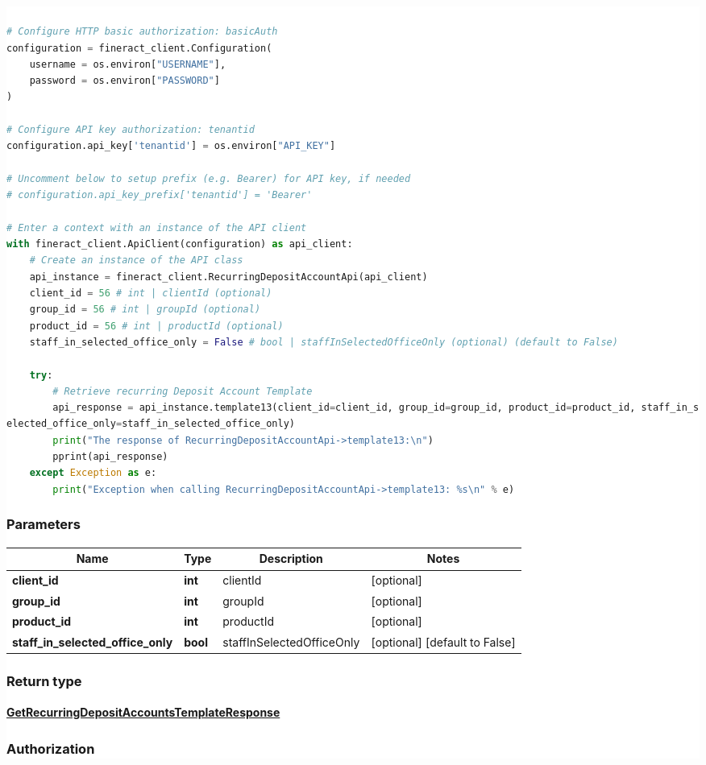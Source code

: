 ```python

# Configure HTTP basic authorization: basicAuth
configuration = fineract_client.Configuration(
    username = os.environ["USERNAME"],
    password = os.environ["PASSWORD"]
)

# Configure API key authorization: tenantid
configuration.api_key['tenantid'] = os.environ["API_KEY"]

# Uncomment below to setup prefix (e.g. Bearer) for API key, if needed
# configuration.api_key_prefix['tenantid'] = 'Bearer'

# Enter a context with an instance of the API client
with fineract_client.ApiClient(configuration) as api_client:
    # Create an instance of the API class
    api_instance = fineract_client.RecurringDepositAccountApi(api_client)
    client_id = 56 # int | clientId (optional)
    group_id = 56 # int | groupId (optional)
    product_id = 56 # int | productId (optional)
    staff_in_selected_office_only = False # bool | staffInSelectedOfficeOnly (optional) (default to False)

    try:
        # Retrieve recurring Deposit Account Template
        api_response = api_instance.template13(client_id=client_id, group_id=group_id, product_id=product_id, staff_in_selected_office_only=staff_in_selected_office_only)
        print("The response of RecurringDepositAccountApi->template13:\n")
        pprint(api_response)
    except Exception as e:
        print("Exception when calling RecurringDepositAccountApi->template13: %s\n" % e)
```



### Parameters


Name | Type | Description  | Notes
------------- | ------------- | ------------- | -------------
 **client_id** | **int**| clientId | [optional] 
 **group_id** | **int**| groupId | [optional] 
 **product_id** | **int**| productId | [optional] 
 **staff_in_selected_office_only** | **bool**| staffInSelectedOfficeOnly | [optional] [default to False]

### Return type

[**GetRecurringDepositAccountsTemplateResponse**](GetRecurringDepositAccountsTemplateResponse.md)

### Authorization
